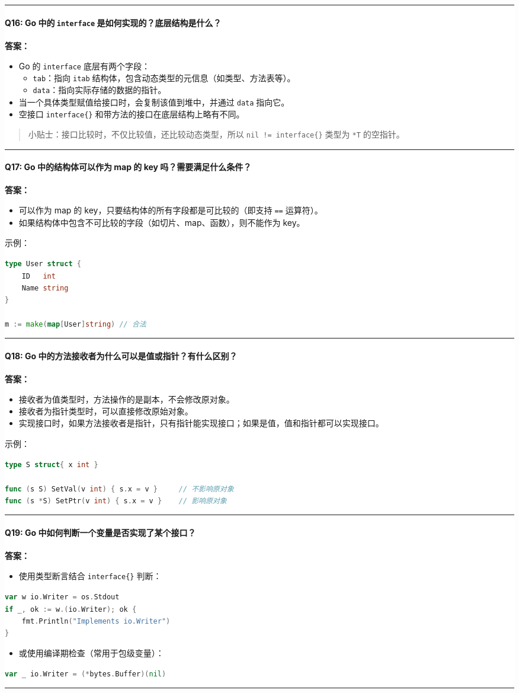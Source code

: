 
---

#### Q16: Go 中的 `interface` 是如何实现的？底层结构是什么？

**答案：**
- Go 的 `interface` 底层有两个字段：
  - `tab`：指向 `itab` 结构体，包含动态类型的元信息（如类型、方法表等）。
  - `data`：指向实际存储的数据的指针。
- 当一个具体类型赋值给接口时，会复制该值到堆中，并通过 `data` 指向它。
- 空接口 `interface{}` 和带方法的接口在底层结构上略有不同。

> 小贴士：接口比较时，不仅比较值，还比较动态类型，所以 `nil != interface{}` 类型为 `*T` 的空指针。

---

#### Q17: Go 中的结构体可以作为 map 的 key 吗？需要满足什么条件？

**答案：**
- 可以作为 map 的 key，只要结构体的所有字段都是可比较的（即支持 `==` 运算符）。
- 如果结构体中包含不可比较的字段（如切片、map、函数），则不能作为 key。

示例：
```go
type User struct {
    ID   int
    Name string
}

m := make(map[User]string) // 合法
```

---

#### Q18: Go 中的方法接收者为什么可以是值或指针？有什么区别？

**答案：**
- 接收者为值类型时，方法操作的是副本，不会修改原对象。
- 接收者为指针类型时，可以直接修改原始对象。
- 实现接口时，如果方法接收者是指针，只有指针能实现接口；如果是值，值和指针都可以实现接口。

示例：
```go
type S struct{ x int }

func (s S) SetVal(v int) { s.x = v }     // 不影响原对象
func (s *S) SetPtr(v int) { s.x = v }    // 影响原对象
```

---

#### Q19: Go 中如何判断一个变量是否实现了某个接口？

**答案：**
- 使用类型断言结合 `interface{}` 判断：
```go
var w io.Writer = os.Stdout
if _, ok := w.(io.Writer); ok {
    fmt.Println("Implements io.Writer")
}
```
- 或使用编译期检查（常用于包级变量）：
```go
var _ io.Writer = (*bytes.Buffer)(nil)
```

---